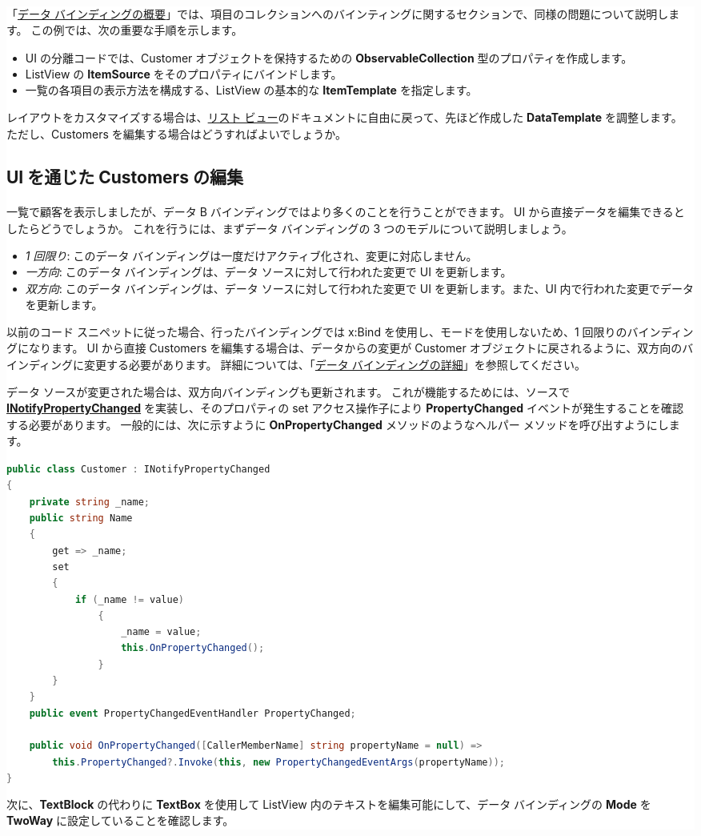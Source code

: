 「[データ バインディングの概要](../data-binding/data-binding-quickstart.md#binding-to-a-collection-of-items)」では、項目のコレクションへのバインティングに関するセクションで、同様の問題について説明します。 この例では、次の重要な手順を示します。

* UI の分離コードでは、Customer オブジェクトを保持するための **ObservableCollection<T>** 型のプロパティを作成します。
* ListView の **ItemSource** をそのプロパティにバインドします。
* 一覧の各項目の表示方法を構成する、ListView の基本的な **ItemTemplate** を指定します。

レイアウトをカスタマイズする場合は、[リスト ビュー](../design/controls-and-patterns/listview-and-gridview.md)のドキュメントに自由に戻って、先ほど作成した **DataTemplate** を調整します。 ただし、Customers を編集する場合はどうすればよいでしょうか。

## <a name="edit-your-customers-through-the-ui"></a>UI を通じた Customers の編集

一覧で顧客を表示しましたが、データ B バインディングではより多くのことを行うことができます。 UI から直接データを編集できるとしたらどうでしょうか。 これを行うには、まずデータ バインディングの 3 つのモデルについて説明しましょう。

* *1 回限り*: このデータ バインディングは一度だけアクティブ化され、変更に対応しません。
* *一方向*: このデータ バインディングは、データ ソースに対して行われた変更で UI を更新します。
* *双方向*: このデータ バインディングは、データ ソースに対して行われた変更で UI を更新します。また、UI 内で行われた変更でデータを更新します。

以前のコード スニペットに従った場合、行ったバインディングでは x:Bind を使用し、モードを使用しないため、1 回限りのバインディングになります。 UI から直接 Customers を編集する場合は、データからの変更が Customer オブジェクトに戻されるように、双方向のバインディングに変更する必要があります。 詳細については、「[データ バインディングの詳細](../data-binding/data-binding-in-depth.md)」を参照してください。

データ ソースが変更された場合は、双方向バインディングも更新されます。 これが機能するためには、ソースで [**INotifyPropertyChanged**](https://msdn.microsoft.com/library/system.componentmodel.inotifypropertychanged(d=robot).aspx) を実装し、そのプロパティの set アクセス操作子により **PropertyChanged** イベントが発生することを確認する必要があります。 一般的には、次に示すように **OnPropertyChanged** メソッドのようなヘルパー メソッドを呼び出すようにします。

```csharp
public class Customer : INotifyPropertyChanged
{
    private string _name;
    public string Name
    {
        get => _name;
        set
        {
            if (_name != value)
                {
                    _name = value;
                    this.OnPropertyChanged();
                }
        }
    }
    public event PropertyChangedEventHandler PropertyChanged;

    public void OnPropertyChanged([CallerMemberName] string propertyName = null) =>
        this.PropertyChanged?.Invoke(this, new PropertyChangedEventArgs(propertyName));
}
```
次に、**TextBlock** の代わりに **TextBox** を使用して ListView 内のテキストを編集可能にして、データ バインディングの **Mode** を **TwoWay** に設定していることを確認します。
